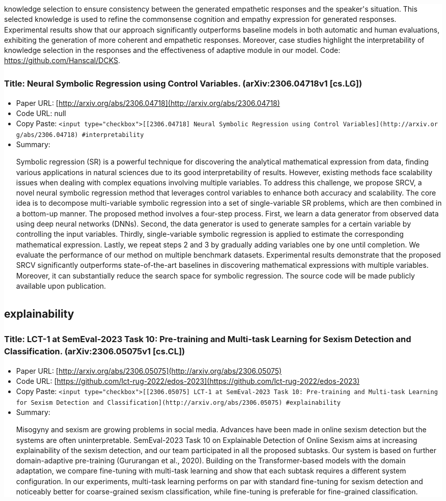 knowledge selection to ensure consistency between the generated empathetic
responses and the speaker's situation. This selected knowledge is used to
refine the commonsense cognition and empathy expression for generated
responses. Experimental results show that our approach significantly
outperforms baseline models in both automatic and human evaluations, exhibiting
the generation of more coherent and empathetic responses. Moreover, case
studies highlight the interpretability of knowledge selection in the responses
and the effectiveness of adaptive module in our model. Code:
https://github.com/Hanscal/DCKS.
</p>

### Title: Neural Symbolic Regression using Control Variables. (arXiv:2306.04718v1 [cs.LG])
* Paper URL: [http://arxiv.org/abs/2306.04718](http://arxiv.org/abs/2306.04718)
* Code URL: null
* Copy Paste: `<input type="checkbox">[[2306.04718] Neural Symbolic Regression using Control Variables](http://arxiv.org/abs/2306.04718) #interpretability`
* Summary: <p>Symbolic regression (SR) is a powerful technique for discovering the
analytical mathematical expression from data, finding various applications in
natural sciences due to its good interpretability of results. However, existing
methods face scalability issues when dealing with complex equations involving
multiple variables. To address this challenge, we propose SRCV, a novel neural
symbolic regression method that leverages control variables to enhance both
accuracy and scalability. The core idea is to decompose multi-variable symbolic
regression into a set of single-variable SR problems, which are then combined
in a bottom-up manner. The proposed method involves a four-step process. First,
we learn a data generator from observed data using deep neural networks (DNNs).
Second, the data generator is used to generate samples for a certain variable
by controlling the input variables. Thirdly, single-variable symbolic
regression is applied to estimate the corresponding mathematical expression.
Lastly, we repeat steps 2 and 3 by gradually adding variables one by one until
completion. We evaluate the performance of our method on multiple benchmark
datasets. Experimental results demonstrate that the proposed SRCV significantly
outperforms state-of-the-art baselines in discovering mathematical expressions
with multiple variables. Moreover, it can substantially reduce the search space
for symbolic regression. The source code will be made publicly available upon
publication.
</p>

## explainability
### Title: LCT-1 at SemEval-2023 Task 10: Pre-training and Multi-task Learning for Sexism Detection and Classification. (arXiv:2306.05075v1 [cs.CL])
* Paper URL: [http://arxiv.org/abs/2306.05075](http://arxiv.org/abs/2306.05075)
* Code URL: [https://github.com/lct-rug-2022/edos-2023](https://github.com/lct-rug-2022/edos-2023)
* Copy Paste: `<input type="checkbox">[[2306.05075] LCT-1 at SemEval-2023 Task 10: Pre-training and Multi-task Learning for Sexism Detection and Classification](http://arxiv.org/abs/2306.05075) #explainability`
* Summary: <p>Misogyny and sexism are growing problems in social media. Advances have been
made in online sexism detection but the systems are often uninterpretable.
SemEval-2023 Task 10 on Explainable Detection of Online Sexism aims at
increasing explainability of the sexism detection, and our team participated in
all the proposed subtasks. Our system is based on further domain-adaptive
pre-training (Gururangan et al., 2020). Building on the Transformer-based
models with the domain adaptation, we compare fine-tuning with multi-task
learning and show that each subtask requires a different system configuration.
In our experiments, multi-task learning performs on par with standard
fine-tuning for sexism detection and noticeably better for coarse-grained
sexism classification, while fine-tuning is preferable for fine-grained
classification.
</p>
